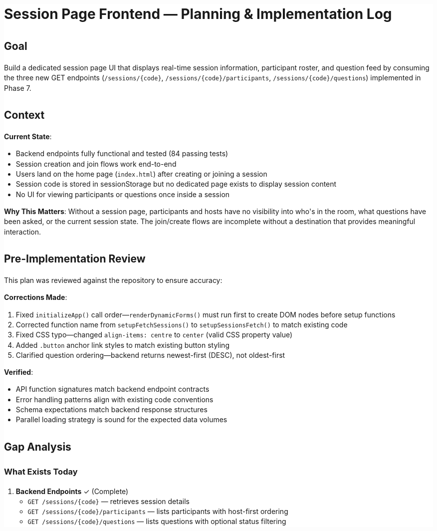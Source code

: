 # Session Page Frontend — Planning & Implementation Log

## Goal

Build a dedicated session page UI that displays real-time session information, participant roster, and question feed by consuming the three new GET endpoints (`/sessions/{code}`, `/sessions/{code}/participants`, `/sessions/{code}/questions`) implemented in Phase 7.

## Context

**Current State**:
- Backend endpoints fully functional and tested (84 passing tests)
- Session creation and join flows work end-to-end
- Users land on the home page (`index.html`) after creating or joining a session
- Session code is stored in sessionStorage but no dedicated page exists to display session content
- No UI for viewing participants or questions once inside a session

**Why This Matters**:
Without a session page, participants and hosts have no visibility into who's in the room, what questions have been asked, or the current session state. The join/create flows are incomplete without a destination that provides meaningful interaction.

## Pre-Implementation Review

This plan was reviewed against the repository to ensure accuracy:

**Corrections Made**:
1. Fixed `initializeApp()` call order—`renderDynamicForms()` must run first to create DOM nodes before setup functions
2. Corrected function name from `setupFetchSessions()` to `setupSessionsFetch()` to match existing code
3. Fixed CSS typo—changed `align-items: centre` to `center` (valid CSS property value)
4. Added `.button` anchor link styles to match existing button styling
5. Clarified question ordering—backend returns newest-first (DESC), not oldest-first

**Verified**:
- API function signatures match backend endpoint contracts
- Error handling patterns align with existing code conventions
- Schema expectations match backend response structures
- Parallel loading strategy is sound for the expected data volumes

## Gap Analysis

### What Exists Today

1. **Backend Endpoints** ✓ (Complete)
   - `GET /sessions/{code}` — retrieves session details
   - `GET /sessions/{code}/participants` — lists participants with host-first ordering
   - `GET /sessions/{code}/questions` — lists questions with optional status filtering
